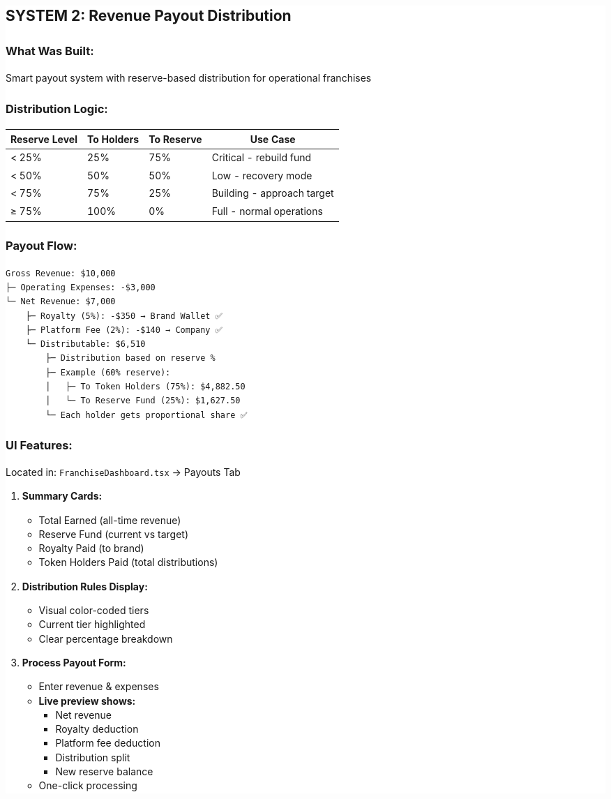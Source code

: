 
## **SYSTEM 2: Revenue Payout Distribution**

### **What Was Built:**

Smart payout system with reserve-based distribution for operational franchises

### **Distribution Logic:**

| Reserve Level | To Holders | To Reserve | Use Case |
|--------------|------------|------------|----------|
| < 25% | 25% | 75% | Critical - rebuild fund |
| < 50% | 50% | 50% | Low - recovery mode |
| < 75% | 75% | 25% | Building - approach target |
| ≥ 75% | 100% | 0% | Full - normal operations |

### **Payout Flow:**

```
Gross Revenue: $10,000
├─ Operating Expenses: -$3,000
└─ Net Revenue: $7,000
    ├─ Royalty (5%): -$350 → Brand Wallet ✅
    ├─ Platform Fee (2%): -$140 → Company ✅
    └─ Distributable: $6,510
        ├─ Distribution based on reserve %
        ├─ Example (60% reserve):
        │   ├─ To Token Holders (75%): $4,882.50
        │   └─ To Reserve Fund (25%): $1,627.50
        └─ Each holder gets proportional share ✅
```

### **UI Features:**

Located in: `FranchiseDashboard.tsx` → Payouts Tab

1. **Summary Cards:**
   - Total Earned (all-time revenue)
   - Reserve Fund (current vs target)
   - Royalty Paid (to brand)
   - Token Holders Paid (total distributions)

2. **Distribution Rules Display:**
   - Visual color-coded tiers
   - Current tier highlighted
   - Clear percentage breakdown

3. **Process Payout Form:**
   - Enter revenue & expenses
   - **Live preview shows:**
     - Net revenue
     - Royalty deduction
     - Platform fee deduction
     - Distribution split
     - New reserve balance
   - One-click processing
